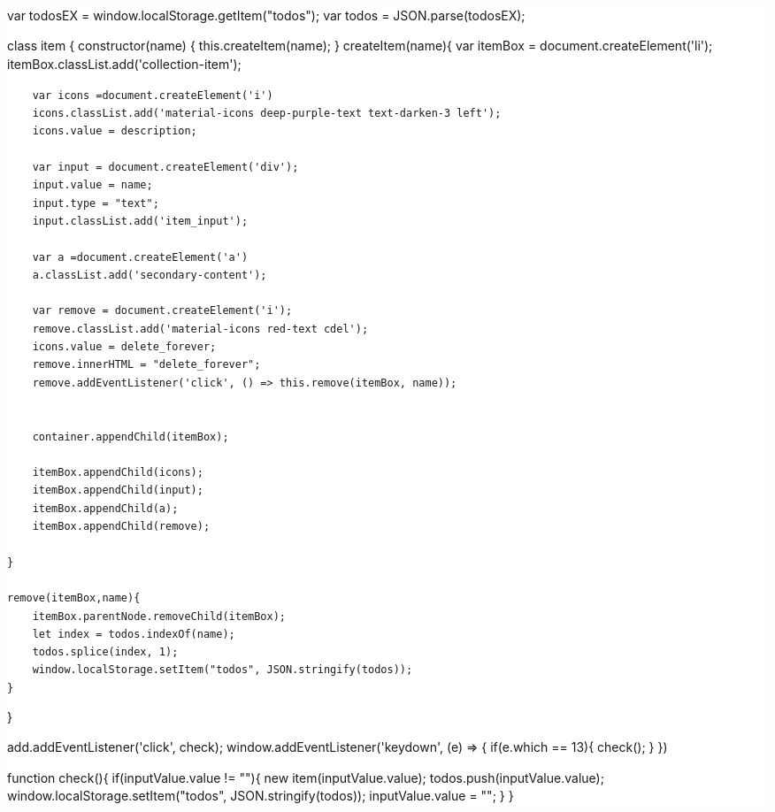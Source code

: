 var todosEX = window.localStorage.getItem("todos");
var todos = JSON.parse(todosEX);



class item {
    constructor(name) {
        this.createItem(name);
    }
    createItem(name){
        var itemBox = document.createElement('li');
        itemBox.classList.add('collection-item');

        var icons =document.createElement('i')
        icons.classList.add('material-icons deep-purple-text text-darken-3 left');
        icons.value = description;
        
        var input = document.createElement('div');
        input.value = name;
        input.type = "text";
        input.classList.add('item_input');

        var a =document.createElement('a')
        a.classList.add('secondary-content');
        
        var remove = document.createElement('i');
    	remove.classList.add('material-icons red-text cdel');
        icons.value = delete_forever;
    	remove.innerHTML = "delete_forever";
    	remove.addEventListener('click', () => this.remove(itemBox, name));


        container.appendChild(itemBox);

        itemBox.appendChild(icons);
        itemBox.appendChild(input);
        itemBox.appendChild(a);
        itemBox.appendChild(remove);

    }

    remove(itemBox,name){
        itemBox.parentNode.removeChild(itemBox);
        let index = todos.indexOf(name);
        todos.splice(index, 1);
        window.localStorage.setItem("todos", JSON.stringify(todos));
    }

}

add.addEventListener('click', check);
window.addEventListener('keydown', (e) => {
	if(e.which == 13){
		check();
	}
})

function check(){
	if(inputValue.value != ""){
		new item(inputValue.value);
        todos.push(inputValue.value);
        window.localStorage.setItem("todos", JSON.stringify(todos));
		inputValue.value = "";
	}
}

